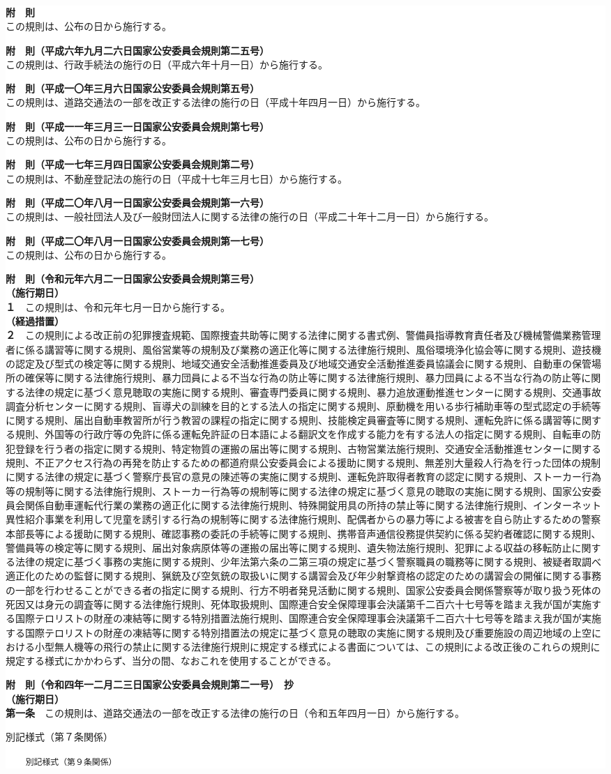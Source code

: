 **附　則**  
この規則は、公布の日から施行する。  
  
**附　則（平成六年九月二六日国家公安委員会規則第二五号）**  
この規則は、行政手続法の施行の日（平成六年十月一日）から施行する。  
  
**附　則（平成一〇年三月六日国家公安委員会規則第五号）**  
この規則は、道路交通法の一部を改正する法律の施行の日（平成十年四月一日）から施行する。  
  
**附　則（平成一一年三月三一日国家公安委員会規則第七号）**  
この規則は、公布の日から施行する。  
  
**附　則（平成一七年三月四日国家公安委員会規則第二号）**  
この規則は、不動産登記法の施行の日（平成十七年三月七日）から施行する。  
  
**附　則（平成二〇年八月一日国家公安委員会規則第一六号）**  
この規則は、一般社団法人及び一般財団法人に関する法律の施行の日（平成二十年十二月一日）から施行する。  
  
**附　則（平成二〇年八月一日国家公安委員会規則第一七号）**  
この規則は、公布の日から施行する。  
  
**附　則（令和元年六月二一日国家公安委員会規則第三号）**  
**（施行期日）**  
**１**　この規則は、令和元年七月一日から施行する。  
**（経過措置）**  
**２**　この規則による改正前の犯罪捜査規範、国際捜査共助等に関する法律に関する書式例、警備員指導教育責任者及び機械警備業務管理者に係る講習等に関する規則、風俗営業等の規制及び業務の適正化等に関する法律施行規則、風俗環境浄化協会等に関する規則、遊技機の認定及び型式の検定等に関する規則、地域交通安全活動推進委員及び地域交通安全活動推進委員協議会に関する規則、自動車の保管場所の確保等に関する法律施行規則、暴力団員による不当な行為の防止等に関する法律施行規則、暴力団員による不当な行為の防止等に関する法律の規定に基づく意見聴取の実施に関する規則、審査専門委員に関する規則、暴力追放運動推進センターに関する規則、交通事故調査分析センターに関する規則、盲導犬の訓練を目的とする法人の指定に関する規則、原動機を用いる歩行補助車等の型式認定の手続等に関する規則、届出自動車教習所が行う教習の課程の指定に関する規則、技能検定員審査等に関する規則、運転免許に係る講習等に関する規則、外国等の行政庁等の免許に係る運転免許証の日本語による翻訳文を作成する能力を有する法人の指定に関する規則、自転車の防犯登録を行う者の指定に関する規則、特定物質の運搬の届出等に関する規則、古物営業法施行規則、交通安全活動推進センターに関する規則、不正アクセス行為の再発を防止するための都道府県公安委員会による援助に関する規則、無差別大量殺人行為を行った団体の規制に関する法律の規定に基づく警察庁長官の意見の陳述等の実施に関する規則、運転免許取得者教育の認定に関する規則、ストーカー行為等の規制等に関する法律施行規則、ストーカー行為等の規制等に関する法律の規定に基づく意見の聴取の実施に関する規則、国家公安委員会関係自動車運転代行業の業務の適正化に関する法律施行規則、特殊開錠用具の所持の禁止等に関する法律施行規則、インターネット異性紹介事業を利用して児童を誘引する行為の規制等に関する法律施行規則、配偶者からの暴力等による被害を自ら防止するための警察本部長等による援助に関する規則、確認事務の委託の手続等に関する規則、携帯音声通信役務提供契約に係る契約者確認に関する規則、警備員等の検定等に関する規則、届出対象病原体等の運搬の届出等に関する規則、遺失物法施行規則、犯罪による収益の移転防止に関する法律の規定に基づく事務の実施に関する規則、少年法第六条の二第三項の規定に基づく警察職員の職務等に関する規則、被疑者取調べ適正化のための監督に関する規則、猟銃及び空気銃の取扱いに関する講習会及び年少射撃資格の認定のための講習会の開催に関する事務の一部を行わせることができる者の指定に関する規則、行方不明者発見活動に関する規則、国家公安委員会関係警察等が取り扱う死体の死因又は身元の調査等に関する法律施行規則、死体取扱規則、国際連合安全保障理事会決議第千二百六十七号等を踏まえ我が国が実施する国際テロリストの財産の凍結等に関する特別措置法施行規則、国際連合安全保障理事会決議第千二百六十七号等を踏まえ我が国が実施する国際テロリストの財産の凍結等に関する特別措置法の規定に基づく意見の聴取の実施に関する規則及び重要施設の周辺地域の上空における小型無人機等の飛行の禁止に関する法律施行規則に規定する様式による書面については、この規則による改正後のこれらの規則に規定する様式にかかわらず、当分の間、なおこれを使用することができる。  
  
**附　則（令和四年一二月二三日国家公安委員会規則第二一号）　抄**  
**（施行期日）**  
**第一条**　この規則は、道路交通法の一部を改正する法律の施行の日（令和五年四月一日）から施行する。  
  
別記様式（第７条関係）  

          
        別記様式（第９条関係）  

          
        